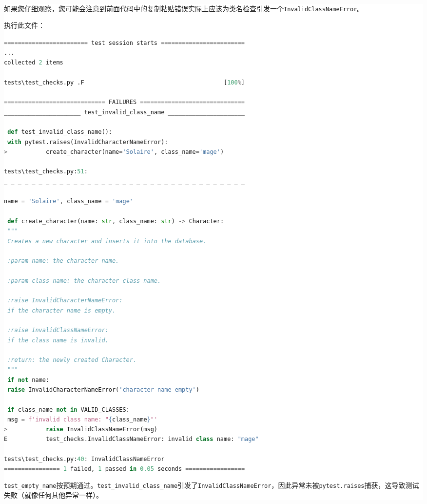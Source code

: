 如果您仔细观察，您可能会注意到前面代码中的复制粘贴错误实际上应该为类名检查引发一个`InvalidClassNameError`。

执行此文件：

```py
======================== test session starts ========================
...
collected 2 items

tests\test_checks.py .F                                        [100%]

============================= FAILURES ==============================
______________________ test_invalid_class_name ______________________

 def test_invalid_class_name():
 with pytest.raises(InvalidCharacterNameError):
>           create_character(name='Solaire', class_name='mage')

tests\test_checks.py:51:
_ _ _ _ _ _ _ _ _ _ _ _ _ _ _ _ _ _ _ _ _ _ _ _ _ _ _ _ _ _ _ _ _ _ _

name = 'Solaire', class_name = 'mage'

 def create_character(name: str, class_name: str) -> Character:
 """
 Creates a new character and inserts it into the database.

 :param name: the character name.

 :param class_name: the character class name.

 :raise InvalidCharacterNameError:
 if the character name is empty.

 :raise InvalidClassNameError:
 if the class name is invalid.

 :return: the newly created Character.
 """
 if not name:
 raise InvalidCharacterNameError('character name empty')

 if class_name not in VALID_CLASSES:
 msg = f'invalid class name: "{class_name}"'
>           raise InvalidClassNameError(msg)
E           test_checks.InvalidClassNameError: invalid class name: "mage"

tests\test_checks.py:40: InvalidClassNameError
================ 1 failed, 1 passed in 0.05 seconds =================
```

`test_empty_name`按预期通过。`test_invalid_class_name`引发了`InvalidClassNameError`，因此异常未被`pytest.raises`捕获，这导致测试失败（就像任何其他异常一样）。

